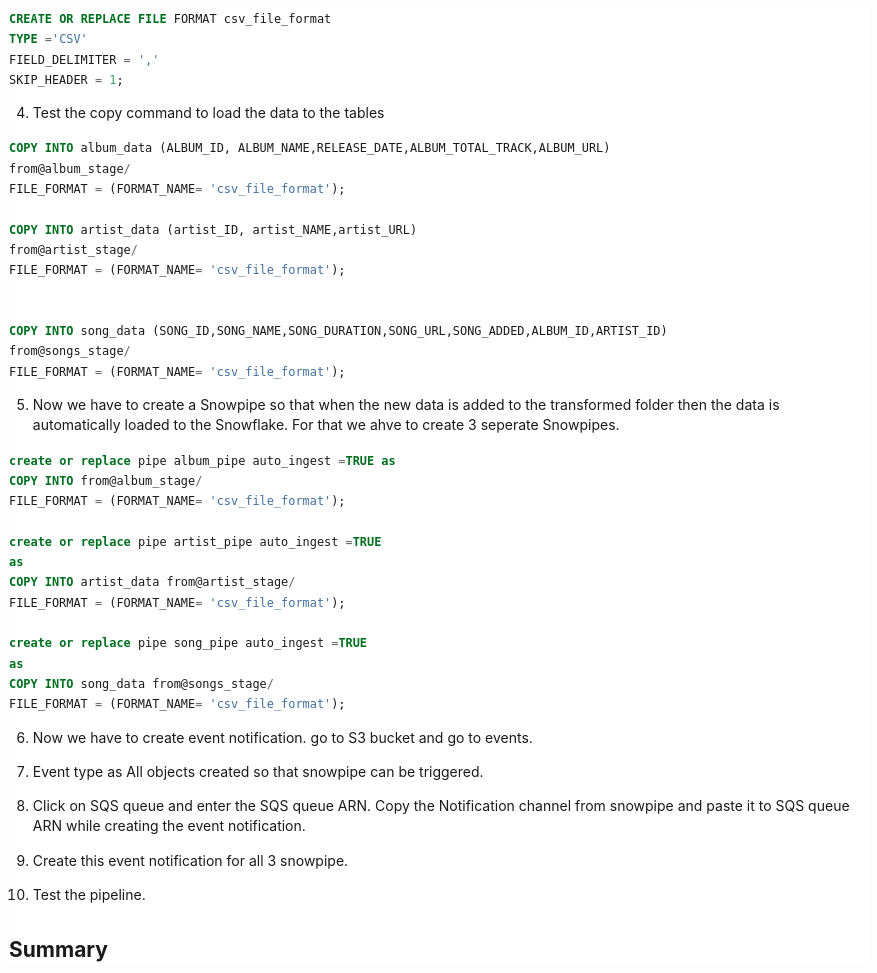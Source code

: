 ```sql
CREATE OR REPLACE FILE FORMAT csv_file_format
TYPE ='CSV'
FIELD_DELIMITER = ','
SKIP_HEADER = 1;
```
4. Test the copy command to load the data to the tables
```sql
COPY INTO album_data (ALBUM_ID, ALBUM_NAME,RELEASE_DATE,ALBUM_TOTAL_TRACK,ALBUM_URL) 
from@album_stage/
FILE_FORMAT = (FORMAT_NAME= 'csv_file_format');

COPY INTO artist_data (artist_ID, artist_NAME,artist_URL) 
from@artist_stage/
FILE_FORMAT = (FORMAT_NAME= 'csv_file_format');


COPY INTO song_data (SONG_ID,SONG_NAME,SONG_DURATION,SONG_URL,SONG_ADDED,ALBUM_ID,ARTIST_ID) 
from@songs_stage/
FILE_FORMAT = (FORMAT_NAME= 'csv_file_format');
```
5. Now we have to create a Snowpipe so that when the new data is added to the transformed folder then the data is automatically loaded to the Snowflake. For that we ahve to create 3 seperate Snowpipes.

```sql
create or replace pipe album_pipe auto_ingest =TRUE as
COPY INTO from@album_stage/
FILE_FORMAT = (FORMAT_NAME= 'csv_file_format');

create or replace pipe artist_pipe auto_ingest =TRUE 
as
COPY INTO artist_data from@artist_stage/
FILE_FORMAT = (FORMAT_NAME= 'csv_file_format');

create or replace pipe song_pipe auto_ingest =TRUE 
as
COPY INTO song_data from@songs_stage/
FILE_FORMAT = (FORMAT_NAME= 'csv_file_format');
```

6. Now we have to create event notification. go to S3 bucket and go to events.

7. Event type as All objects created so that snowpipe can be triggered.

8. Click on SQS queue and enter the SQS queue ARN. Copy the Notification channel from snowpipe and paste it to SQS queue ARN while creating the event notification.

9. Create this event notification for all 3 snowpipe.

10. Test the pipeline.


## Summary
